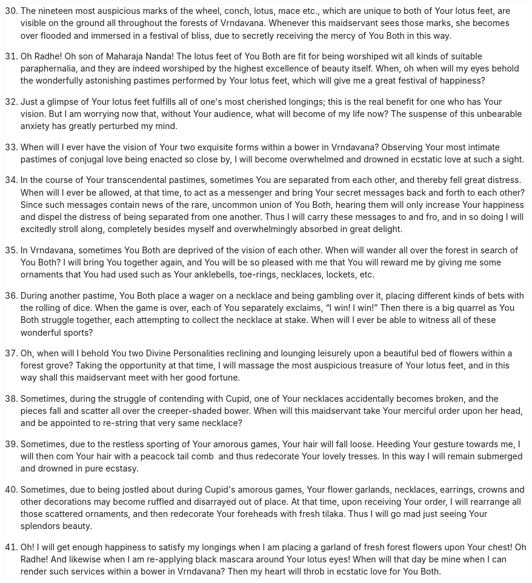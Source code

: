 30) The nineteen most auspicious marks of the wheel, conch, lotus, mace etc., which are unique to both of Your lotus feet, are visible on the ground all throughout the forests of Vrndavana. Whenever this maidservant sees those marks, she becomes over flooded and immersed in a festival of bliss, due to secretly receiving the mercy of You Both in this way.

31) Oh Radhe! Oh son of Maharaja Nanda! The lotus feet of You Both are fit for being worshiped wit all kinds of suitable paraphernalia, and they are indeed worshiped by the highest excellence of beauty itself. When, oh when will my eyes behold the wonderfully astonishing pastimes performed by Your lotus feet, which will give me a great festival of happiness?

32) Just a glimpse of Your lotus feet fulfills all of one's most cherished longings; this is the real benefit for one who has Your vision. But I am worrying now that, without Your audience, what will become of my life now? The suspense of this unbearable anxiety has greatly perturbed my mind.

33) When will I ever have the vision of Your two exquisite forms within a bower in Vrndavana? Observing Your most intimate pastimes of conjugal love being enacted so close by, I will become overwhelmed and drowned in ecstatic love at such a sight.

34) In the course of Your transcendental pastimes, sometimes You are separated from each other, and thereby fell great distress. When will I ever be allowed, at that time, to act as a messenger and bring Your secret messages back and forth to each other? Since such messages contain news of the rare, uncommon union of You Both, hearing them will only increase Your happiness and dispel the distress of being separated from one another. Thus I will carry these messages to and fro, and in so doing I will excitedly stroll along, completely besides myself and overwhelmingly absorbed in great delight.

35) In Vrndavana, sometimes You Both are deprived of the vision of each other. When will wander all over the forest in search of You Both? I will bring You together again, and You will be so pleased with me that You will reward me by giving me some ornaments that You had used such as Your anklebells, toe-rings, necklaces, lockets, etc.

36) During another pastime, You Both place a wager on a necklace and being gambling over it, placing different kinds of bets with the rolling of dice. When the game is over, each of You separately exclaims, “I win! I win!” Then there is a big quarrel as You Both struggle together, each attempting to collect the necklace at stake. When will I ever be able to witness all of these wonderful sports?

37) Oh, when will I behold You two Divine Personalities reclining and lounging leisurely upon a beautiful bed of flowers within a forest grove? Taking the opportunity at that time, I will massage the most auspicious treasure of Your lotus feet, and in this way shall this maidservant meet with her good fortune.

38) Sometimes, during the struggle of contending with Cupid, one of Your necklaces accidentally becomes broken, and the pieces fall and scatter all over the creeper-shaded bower. When will this maidservant take Your merciful order upon her head, and be appointed to re-string that very same necklace?

39) Sometimes, due to the restless sporting of Your amorous games, Your hair will fall loose. Heeding Your gesture towards me, I will then com Your hair with a peacock tail comb  and thus redecorate Your lovely tresses. In this way I will remain submerged and drowned in pure ecstasy.

40) Sometimes, due to being jostled about during Cupid's amorous games, Your flower garlands, necklaces, earrings, crowns and other decorations may become ruffled and disarrayed out of place. At that time, upon receiving Your order, I will rearrange all those scattered ornaments, and then redecorate Your foreheads with fresh tilaka. Thus I will go mad just seeing Your splendors beauty.

41) Oh! I will get enough happiness to satisfy my longings when I am placing a garland of fresh forest flowers upon Your chest! Oh Radhe! And likewise when I am re-applying black mascara around Your lotus eyes! When will that day be mine when I can render such services within a bower in Vrndavana? Then my heart will throb in ecstatic love for You Both.
